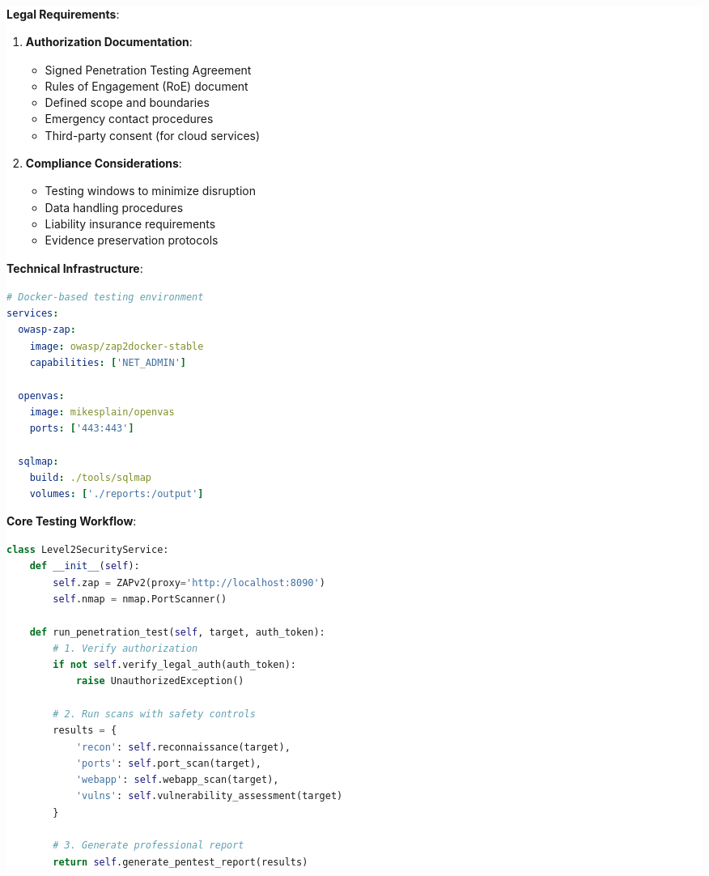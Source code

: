 **Legal Requirements**:
1. **Authorization Documentation**:
   - Signed Penetration Testing Agreement
   - Rules of Engagement (RoE) document
   - Defined scope and boundaries
   - Emergency contact procedures
   - Third-party consent (for cloud services)

2. **Compliance Considerations**:
   - Testing windows to minimize disruption
   - Data handling procedures
   - Liability insurance requirements
   - Evidence preservation protocols

**Technical Infrastructure**:
```yaml
# Docker-based testing environment
services:
  owasp-zap:
    image: owasp/zap2docker-stable
    capabilities: ['NET_ADMIN']
  
  openvas:
    image: mikesplain/openvas
    ports: ['443:443']
  
  sqlmap:
    build: ./tools/sqlmap
    volumes: ['./reports:/output']
```

**Core Testing Workflow**:
```python
class Level2SecurityService:
    def __init__(self):
        self.zap = ZAPv2(proxy='http://localhost:8090')
        self.nmap = nmap.PortScanner()
        
    def run_penetration_test(self, target, auth_token):
        # 1. Verify authorization
        if not self.verify_legal_auth(auth_token):
            raise UnauthorizedException()
        
        # 2. Run scans with safety controls
        results = {
            'recon': self.reconnaissance(target),
            'ports': self.port_scan(target),
            'webapp': self.webapp_scan(target),
            'vulns': self.vulnerability_assessment(target)
        }
        
        # 3. Generate professional report
        return self.generate_pentest_report(results)
```
